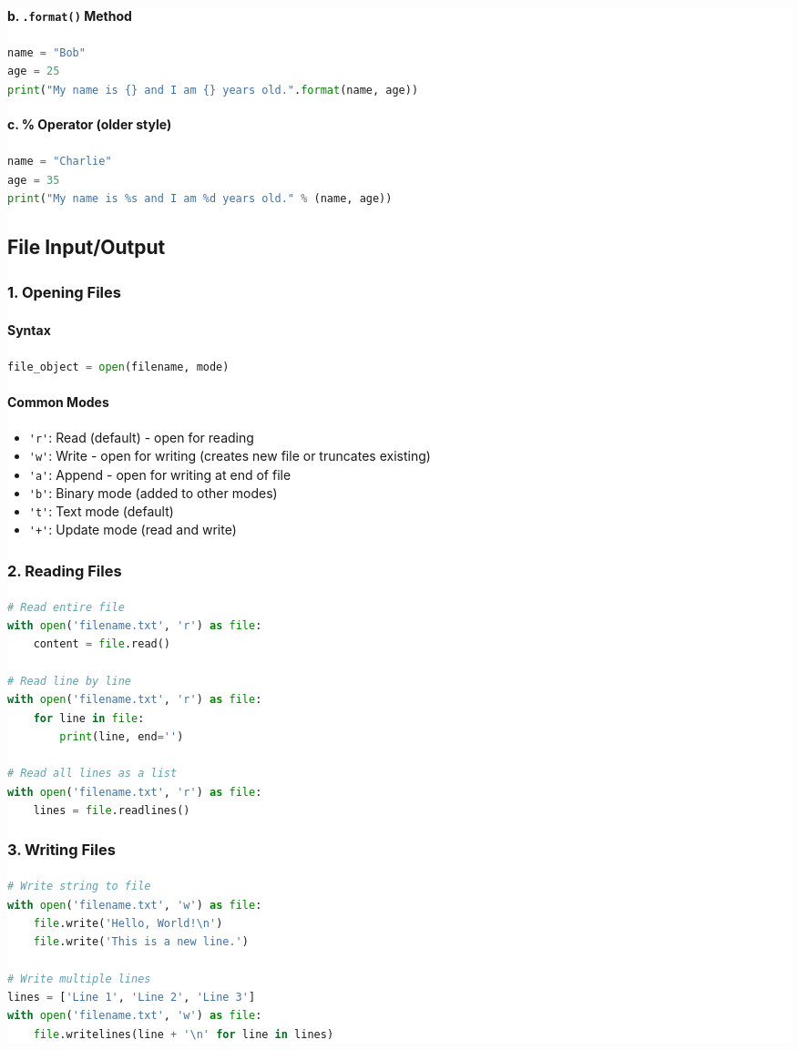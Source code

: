 #### b. `.format()` Method
```python
name = "Bob"
age = 25
print("My name is {} and I am {} years old.".format(name, age))
```

#### c. % Operator (older style)
```python
name = "Charlie"
age = 35
print("My name is %s and I am %d years old." % (name, age))
```

## File Input/Output

### 1. Opening Files

#### Syntax
```python
file_object = open(filename, mode)
```

#### Common Modes
- `'r'`: Read (default) - open for reading
- `'w'`: Write - open for writing (creates new file or truncates existing)
- `'a'`: Append - open for writing at end of file
- `'b'`: Binary mode (added to other modes)
- `'t'`: Text mode (default)
- `'+'`: Update mode (read and write)

### 2. Reading Files

```python
# Read entire file
with open('filename.txt', 'r') as file:
    content = file.read()

# Read line by line
with open('filename.txt', 'r') as file:
    for line in file:
        print(line, end='')
        
# Read all lines as a list
with open('filename.txt', 'r') as file:
    lines = file.readlines()
```

### 3. Writing Files

```python
# Write string to file
with open('filename.txt', 'w') as file:
    file.write('Hello, World!\n')
    file.write('This is a new line.')
    
# Write multiple lines
lines = ['Line 1', 'Line 2', 'Line 3']
with open('filename.txt', 'w') as file:
    file.writelines(line + '\n' for line in lines)
```
